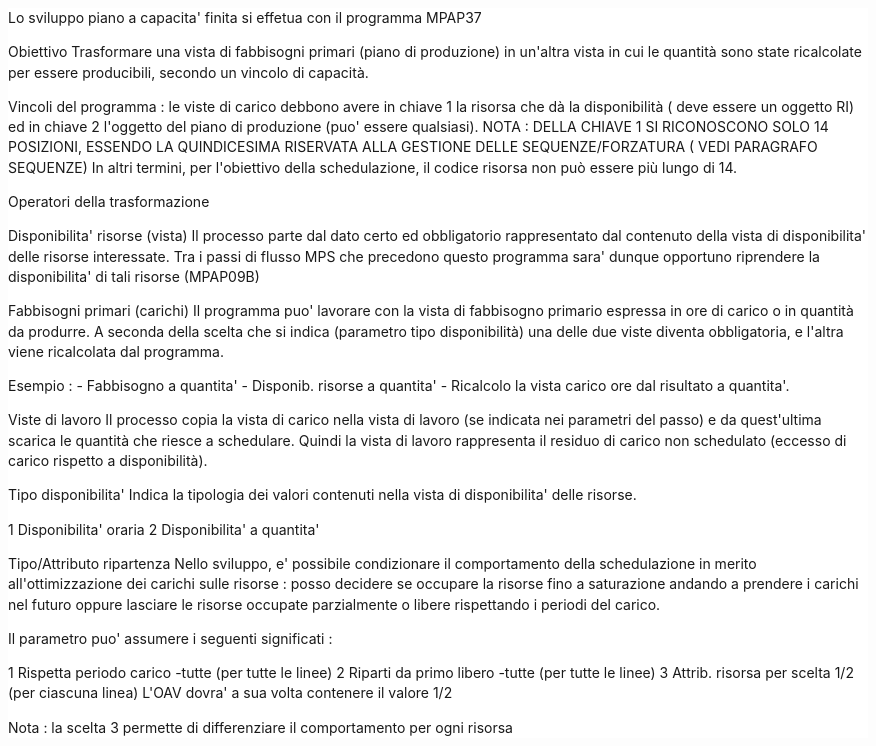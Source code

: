  Lo sviluppo piano a capacita' finita si effetua con il programma MPAP37

 Obiettivo
 Trasformare una vista di fabbisogni primari (piano di produzione) in un'altra vista in cui le quantità sono state ricalcolate per essere producibili, secondo un vincolo di capacità.

  Vincoli del programma :  le viste di carico debbono avere in chiave 1 la risorsa che dà la disponibilità ( deve essere un oggetto RI) ed in chiave 2 l'oggetto del piano di produzione (puo' essere qualsiasi).
  NOTA :  DELLA CHIAVE 1 SI RICONOSCONO SOLO 14 POSIZIONI, ESSENDO LA  QUINDICESIMA RISERVATA ALLA GESTIONE DELLE SEQUENZE/FORZATURA ( VEDI  PARAGRAFO SEQUENZE)
  In altri termini, per l'obiettivo della schedulazione, il codice  risorsa non può essere più lungo di 14.

 Operatori della trasformazione

 Disponibilita' risorse (vista)
 Il processo parte dal dato certo ed obbligatorio rappresentato dal contenuto della vista di disponibilita' delle risorse interessate.
 Tra i passi di flusso MPS che precedono questo programma sara' dunque opportuno riprendere la disponibilita' di tali risorse (MPAP09B)

 Fabbisogni primari (carichi)
 Il programma puo' lavorare con la vista di fabbisogno primario espressa in ore di carico o in quantità da produrre. A seconda della scelta che si indica (parametro tipo disponibilità) una delle due viste
 diventa obbligatoria, e l'altra viene ricalcolata dal programma.

 Esempio :  - Fabbisogno a quantita'
          - Disponib. risorse a quantita'
          - Ricalcolo la vista carico ore dal risultato a quantita'.

 Viste di lavoro
Il processo copia la vista di carico nella vista di lavoro (se indicata nei parametri del passo) e da quest'ultima scarica le quantità che riesce a schedulare. Quindi la vista di lavoro rappresenta il residuo di carico non schedulato (eccesso di carico rispetto a disponibilità).

Tipo disponibilita'
Indica la tipologia dei valori contenuti nella vista di disponibilita' delle risorse.

 1         Disponibilita' oraria
 2         Disponibilita' a quantita'

Tipo/Attributo ripartenza
Nello sviluppo, e' possibile condizionare il comportamento della schedulazione in merito all'ottimizzazione dei carichi sulle risorse :  posso decidere se occupare la risorse fino a saturazione andando a prendere i carichi nel futuro oppure lasciare le risorse  occupate parzialmente o libere rispettando i periodi del carico.

 Il parametro puo' assumere i seguenti significati : 

  1         Rispetta periodo carico -tutte  (per tutte le linee)
  2         Riparti da primo libero -tutte  (per tutte le linee)
  3         Attrib. risorsa per scelta 1/2  (per ciascuna linea)
            L'OAV dovra' a sua volta contenere il valore 1/2

  Nota :  la scelta 3 permette di differenziare il comportamento
        per ogni risorsa
